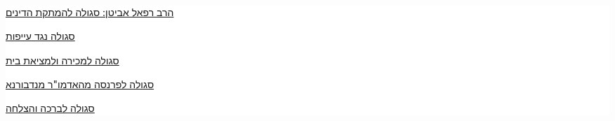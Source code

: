    </div>
   <div class="more_articles col-md-4 col-sm-4 col-xs-6 nopadding_left">
      <div class="item">
         <a href="https://www.tehillim-center.co.il/sgula/429">
            <div class="pic_item" style="background-image:url(https://www.tehillim-center.co.il/media/Graphics/Modules/News/Pics/15389.png);"><span></span></div>
         </a>
         <a href="https://www.tehillim-center.co.il/sgula/429">
            <p>הרב רפאל אביטן: סגולה להמתקת הדינים</p>
         </a>
      </div>
      <div class="clr"></div>
   </div>
   <div class="more_articles col-md-4 col-sm-4 col-xs-6 nopadding_left">
      <div class="item">
         <a href="https://www.tehillim-center.co.il/sgula/428">
            <div class="pic_item" style="background-image:url(https://www.tehillim-center.co.il/media/Graphics/Modules/News/Pics/15320.png);"><span></span></div>
         </a>
         <a href="https://www.tehillim-center.co.il/sgula/428">
            <p>סגולה נגד עייפות</p>
         </a>
      </div>
      <div class="clr"></div>
   </div>
   <div class="more_articles col-md-4 col-sm-4 col-xs-6 nopadding_left">
      <div class="item">
         <a href="https://www.tehillim-center.co.il/sgula/427">
            <div class="pic_item" style="background-image:url(https://www.tehillim-center.co.il/media/Graphics/Modules/News/Pics/15319.png);"><span></span></div>
         </a>
         <a href="https://www.tehillim-center.co.il/sgula/427">
            <p>סגולה למכירה ולמציאת בית</p>
         </a>
      </div>
      <div class="clr"></div>
   </div>
   <div class="more_articles col-md-4 col-sm-4 col-xs-6 nopadding_left">
      <div class="item">
         <a href="https://www.tehillim-center.co.il/sgula/426">
            <div class="pic_item" style="background-image:url(https://www.tehillim-center.co.il/media/Graphics/Modules/News/Pics/15318.png);"><span></span></div>
         </a>
         <a href="https://www.tehillim-center.co.il/sgula/426">
            <p>סגולה לפרנסה מהאדמו"ר מנדבורנא</p>
         </a>
      </div>
      <div class="clr"></div>
   </div>
   <div class="more_articles col-md-4 col-sm-4 col-xs-6 nopadding_left">
      <div class="item">
         <a href="https://www.tehillim-center.co.il/sgula/425">
            <div class="pic_item" style="background-image:url(https://www.tehillim-center.co.il/media/Graphics/Modules/News/Pics/15317.png);"><span></span></div>
         </a>
         <a href="https://www.tehillim-center.co.il/sgula/425">
            <p>סגולה לברכה והצלחה</p>
         </a>
      </div>
      <div class="clr"></div>
   </div>
   <div class="more_articles col-md-4 col-sm-4 col-xs-6 nopadding_left">
      <div class="item">
         <a href="https://www.tehillim-center.co.il/sgula/424">